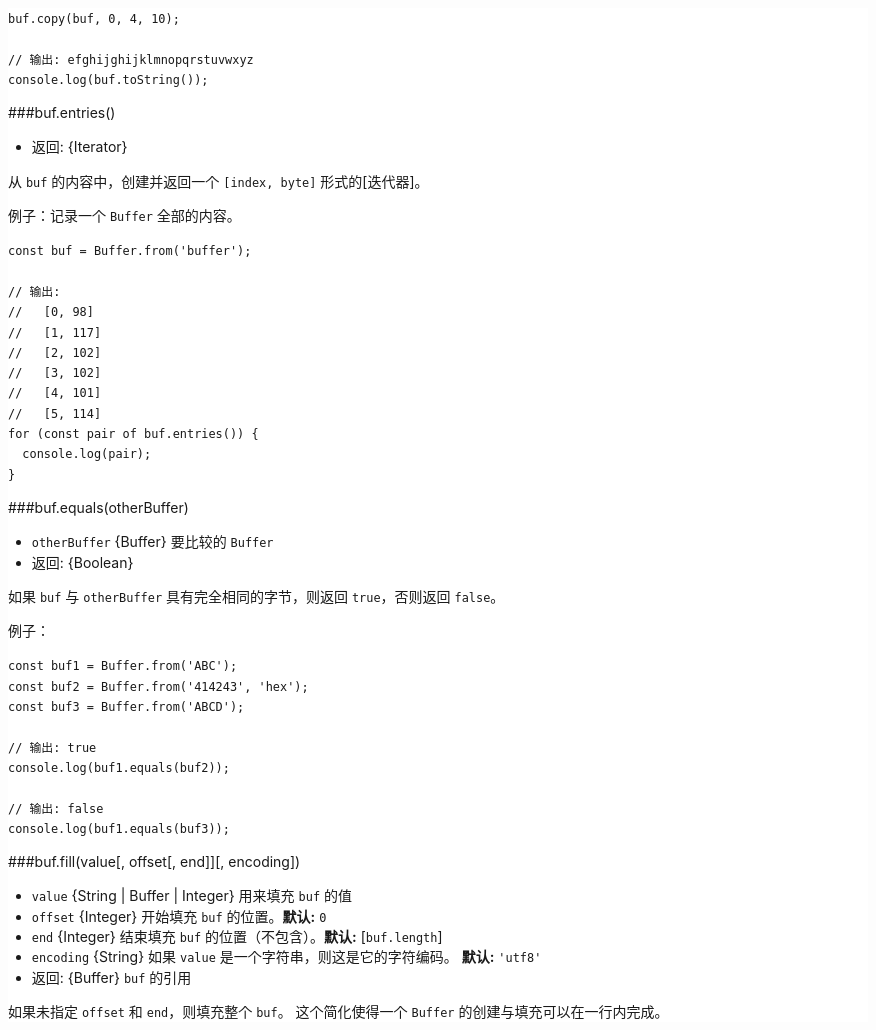     buf.copy(buf, 0, 4, 10);
    
    // 输出: efghijghijklmnopqrstuvwxyz
    console.log(buf.toString());
	


###buf.entries()

* 返回: {Iterator}

从 `buf` 的内容中，创建并返回一个 `[index, byte]` 形式的[迭代器]。

例子：记录一个 `Buffer` 全部的内容。

	
    const buf = Buffer.from('buffer');
    
    // 输出:
    //   [0, 98]
    //   [1, 117]
    //   [2, 102]
    //   [3, 102]
    //   [4, 101]
    //   [5, 114]
    for (const pair of buf.entries()) {
      console.log(pair);
    }
	


###buf.equals(otherBuffer)

* `otherBuffer` {Buffer} 要比较的 `Buffer`
* 返回: {Boolean}

如果 `buf` 与 `otherBuffer` 具有完全相同的字节，则返回 `true`，否则返回 `false`。

例子：

	
    const buf1 = Buffer.from('ABC');
    const buf2 = Buffer.from('414243', 'hex');
    const buf3 = Buffer.from('ABCD');
    
    // 输出: true
    console.log(buf1.equals(buf2));
    
    // 输出: false
    console.log(buf1.equals(buf3));
	


###buf.fill(value[, offset[, end]][, encoding])
* `value` {String | Buffer | Integer} 用来填充 `buf` 的值
* `offset` {Integer} 开始填充 `buf` 的位置。**默认:** `0`
* `end` {Integer} 结束填充 `buf` 的位置（不包含）。**默认:** [`buf.length`]
* `encoding` {String} 如果 `value` 是一个字符串，则这是它的字符编码。
  **默认:** `'utf8'`
* 返回: {Buffer} `buf` 的引用

如果未指定 `offset` 和 `end`，则填充整个 `buf`。
这个简化使得一个 `Buffer` 的创建与填充可以在一行内完成。
